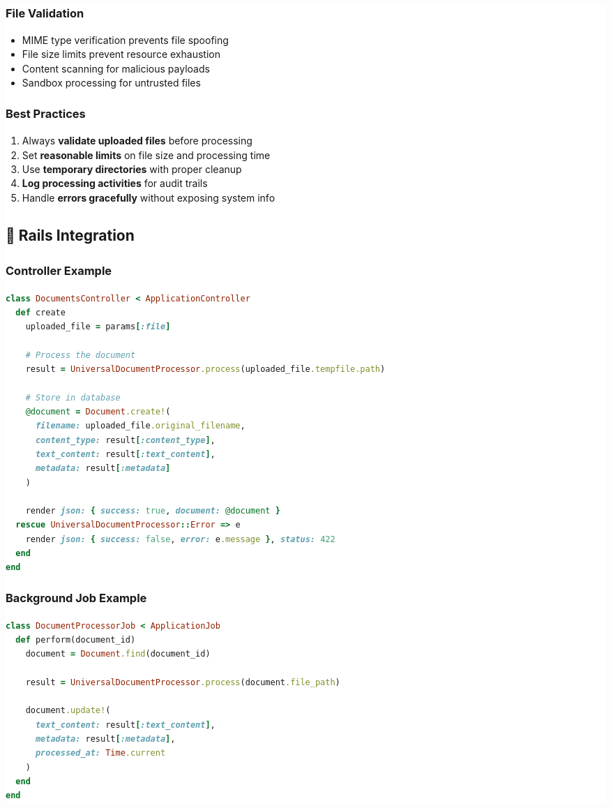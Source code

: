 ### File Validation
- MIME type verification prevents file spoofing
- File size limits prevent resource exhaustion
- Content scanning for malicious payloads
- Sandbox processing for untrusted files

### Best Practices
1. Always **validate uploaded files** before processing
2. Set **reasonable limits** on file size and processing time
3. Use **temporary directories** with proper cleanup
4. **Log processing activities** for audit trails
5. Handle **errors gracefully** without exposing system info

## 🧪 Rails Integration

### Controller Example

```ruby
class DocumentsController < ApplicationController
  def create
    uploaded_file = params[:file]
    
    # Process the document
    result = UniversalDocumentProcessor.process(uploaded_file.tempfile.path)
    
    # Store in database
    @document = Document.create!(
      filename: uploaded_file.original_filename,
      content_type: result[:content_type],
      text_content: result[:text_content],
      metadata: result[:metadata]
    )
    
    render json: { success: true, document: @document }
  rescue UniversalDocumentProcessor::Error => e
    render json: { success: false, error: e.message }, status: 422
  end
end
```

### Background Job Example

```ruby
class DocumentProcessorJob < ApplicationJob
  def perform(document_id)
    document = Document.find(document_id)
    
    result = UniversalDocumentProcessor.process(document.file_path)
    
    document.update!(
      text_content: result[:text_content],
      metadata: result[:metadata],
      processed_at: Time.current
    )
  end
end
```
